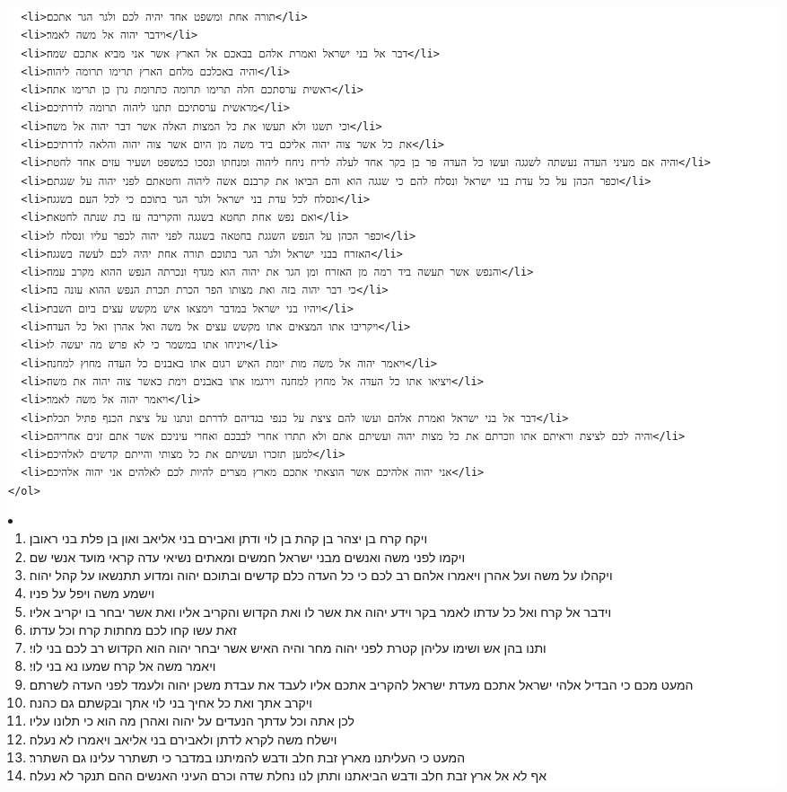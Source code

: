      <li>תורה אחת ומשפט אחד יהיה לכם ולגר הגר אתכם׃</li>
      <li>וידבר יהוה אל משה לאמר׃</li>
      <li>דבר אל בני ישראל ואמרת אלהם בבאכם אל הארץ אשר אני מביא אתכם שמה׃</li>
      <li>והיה באכלכם מלחם הארץ תרימו תרומה ליהוה׃</li>
      <li>ראשית ערסתכם חלה תרימו תרומה כתרומת גרן כן תרימו אתה׃</li>
      <li>מראשית ערסתיכם תתנו ליהוה תרומה לדרתיכם׃</li>
      <li>וכי תשגו ולא תעשו את כל המצות האלה אשר דבר יהוה אל משה׃</li>
      <li>את כל אשר צוה יהוה אליכם ביד משה מן היום אשר צוה יהוה והלאה לדרתיכם׃</li>
      <li>והיה אם מעיני העדה נעשתה לשגגה ועשו כל העדה פר בן בקר אחד לעלה לריח ניחח ליהוה ומנחתו ונסכו כמשפט ושעיר עזים אחד לחטת׃</li>
      <li>וכפר הכהן על כל עדת בני ישראל ונסלח להם כי שגגה הוא והם הביאו את קרבנם אשה ליהוה וחטאתם לפני יהוה על שגגתם׃</li>
      <li>ונסלח לכל עדת בני ישראל ולגר הגר בתוכם כי לכל העם בשגגה׃</li>
      <li>ואם נפש אחת תחטא בשגגה והקריבה עז בת שנתה לחטאת׃</li>
      <li>וכפר הכהן על הנפש השגגת בחטאה בשגגה לפני יהוה לכפר עליו ונסלח לו׃</li>
      <li>האזרח בבני ישראל ולגר הגר בתוכם תורה אחת יהיה לכם לעשה בשגגה׃</li>
      <li>והנפש אשר תעשה ביד רמה מן האזרח ומן הגר את יהוה הוא מגדף ונכרתה הנפש ההוא מקרב עמה׃</li>
      <li>כי דבר יהוה בזה ואת מצותו הפר הכרת תכרת הנפש ההוא עונה בה׃</li>
      <li>ויהיו בני ישראל במדבר וימצאו איש מקשש עצים ביום השבת׃</li>
      <li>ויקריבו אתו המצאים אתו מקשש עצים אל משה ואל אהרן ואל כל העדה׃</li>
      <li>ויניחו אתו במשמר כי לא פרש מה יעשה לו׃</li>
      <li>ויאמר יהוה אל משה מות יומת האיש רגום אתו באבנים כל העדה מחוץ למחנה׃</li>
      <li>ויציאו אתו כל העדה אל מחוץ למחנה וירגמו אתו באבנים וימת כאשר צוה יהוה את משה׃</li>
      <li>ויאמר יהוה אל משה לאמר׃</li>
      <li>דבר אל בני ישראל ואמרת אלהם ועשו להם ציצת על כנפי בגדיהם לדרתם ונתנו על ציצת הכנף פתיל תכלת׃</li>
      <li>והיה לכם לציצת וראיתם אתו וזכרתם את כל מצות יהוה ועשיתם אתם ולא תתרו אחרי לבבכם ואחרי עיניכם אשר אתם זנים אחריהם׃</li>
      <li>למען תזכרו ועשיתם את כל מצותי והייתם קדשים לאלהיכם׃</li>
      <li>אני יהוה אלהיכם אשר הוצאתי אתכם מארץ מצרים להיות לכם לאלהים אני יהוה אלהיכם׃</li>
    </ol>
  </li>
  <li>
    <ol>
      <li>ויקח קרח בן יצהר בן קהת בן לוי ודתן ואבירם בני אליאב ואון בן פלת בני ראובן׃</li>
      <li>ויקמו לפני משה ואנשים מבני ישראל חמשים ומאתים נשיאי עדה קראי מועד אנשי שם׃</li>
      <li>ויקהלו על משה ועל אהרן ויאמרו אלהם רב לכם כי כל העדה כלם קדשים ובתוכם יהוה ומדוע תתנשאו על קהל יהוה׃</li>
      <li>וישמע משה ויפל על פניו׃</li>
      <li>וידבר אל קרח ואל כל עדתו לאמר בקר וידע יהוה את אשר לו ואת הקדוש והקריב אליו ואת אשר יבחר בו יקריב אליו׃</li>
      <li>זאת עשו קחו לכם מחתות קרח וכל עדתו׃</li>
      <li>ותנו בהן אש ושימו עליהן קטרת לפני יהוה מחר והיה האיש אשר יבחר יהוה הוא הקדוש רב לכם בני לוי׃</li>
      <li>ויאמר משה אל קרח שמעו נא בני לוי׃</li>
      <li>המעט מכם כי הבדיל אלהי ישראל אתכם מעדת ישראל להקריב אתכם אליו לעבד את עבדת משכן יהוה ולעמד לפני העדה לשרתם׃</li>
      <li>ויקרב אתך ואת כל אחיך בני לוי אתך ובקשתם גם כהנה׃</li>
      <li>לכן אתה וכל עדתך הנעדים על יהוה ואהרן מה הוא כי תלונו עליו׃</li>
      <li>וישלח משה לקרא לדתן ולאבירם בני אליאב ויאמרו לא נעלה׃</li>
      <li>המעט כי העליתנו מארץ זבת חלב ודבש להמיתנו במדבר כי תשתרר עלינו גם השתרר׃</li>
      <li>אף לא אל ארץ זבת חלב ודבש הביאתנו ותתן לנו נחלת שדה וכרם העיני האנשים ההם תנקר לא נעלה׃</li>
